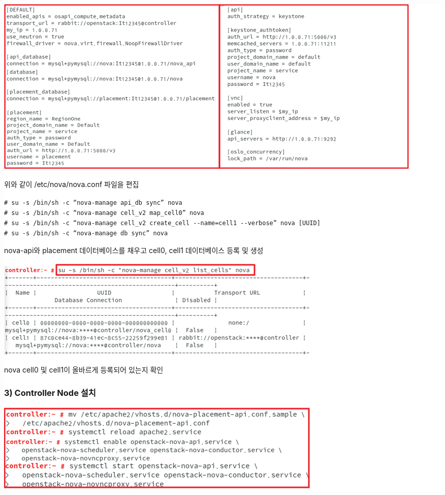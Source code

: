 ![openstack_In_seLinux_035](/assets/images/openstack_In_seLinux/035.png)

위와 같이 /etc/nova/nova.conf 파일을 편집
~~~
# su -s /bin/sh -c “nova-manage api_db sync” nova
# su -s /bin/sh -c “nova-manage cell_v2 map_cell0” nova
# su -s /bin/sh -c “nova-manage cell_v2 create_cell --name=cell1 --verbose” nova [UUID]
# su -s /bin/sh -c “nova-manage db sync” nova
~~~

nova-api와 placement 데이터베이스를 채우고 cell0, cell1 데이터베이스 등록 및 생성

![openstack_In_seLinux_036](/assets/images/openstack_In_seLinux/036.png)

nova cell0 및 cell1이 올바르게 등록되어 있는지 확인

### 3) Controller Node 설치

![openstack_In_seLinux_037](/assets/images/openstack_In_seLinux/037.png)
